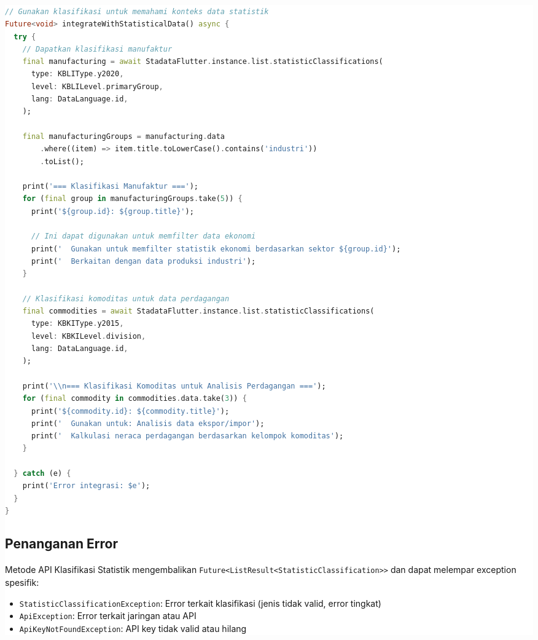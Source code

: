 ```dart
// Gunakan klasifikasi untuk memahami konteks data statistik
Future<void> integrateWithStatisticalData() async {
  try {
    // Dapatkan klasifikasi manufaktur
    final manufacturing = await StadataFlutter.instance.list.statisticClassifications(
      type: KBLIType.y2020,
      level: KBLILevel.primaryGroup,
      lang: DataLanguage.id,
    );
    
    final manufacturingGroups = manufacturing.data
        .where((item) => item.title.toLowerCase().contains('industri'))
        .toList();
    
    print('=== Klasifikasi Manufaktur ===');
    for (final group in manufacturingGroups.take(5)) {
      print('${group.id}: ${group.title}');
      
      // Ini dapat digunakan untuk memfilter data ekonomi
      print('  Gunakan untuk memfilter statistik ekonomi berdasarkan sektor ${group.id}');
      print('  Berkaitan dengan data produksi industri');
    }
    
    // Klasifikasi komoditas untuk data perdagangan
    final commodities = await StadataFlutter.instance.list.statisticClassifications(
      type: KBKIType.y2015,
      level: KBKILevel.division,
      lang: DataLanguage.id,
    );
    
    print('\\n=== Klasifikasi Komoditas untuk Analisis Perdagangan ===');
    for (final commodity in commodities.data.take(3)) {
      print('${commodity.id}: ${commodity.title}');
      print('  Gunakan untuk: Analisis data ekspor/impor');
      print('  Kalkulasi neraca perdagangan berdasarkan kelompok komoditas');
    }
    
  } catch (e) {
    print('Error integrasi: $e');
  }
}
```

## Penanganan Error

Metode API Klasifikasi Statistik mengembalikan `Future<ListResult<StatisticClassification>>` dan dapat melempar exception spesifik:

- `StatisticClassificationException`: Error terkait klasifikasi (jenis tidak valid, error tingkat)
- `ApiException`: Error terkait jaringan atau API
- `ApiKeyNotFoundException`: API key tidak valid atau hilang
